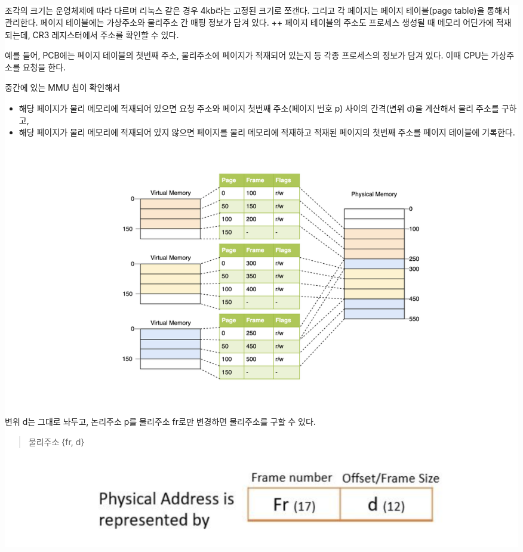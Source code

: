 조각의 크기는 운영체제에 따라 다르며 리눅스 같은 경우 4kb라는 고정된 크기로 쪼갠다. 그리고 각 페이지는 페이지 테이블(page table)을 통해서 관리한다. 페이지 테이블에는 가상주소와 물리주소 간 매핑 정보가 담겨 있다. ++ 페이지 테이블의 주소도 프로세스 생성될 때 메모리 어딘가에 적재되는데, CR3 레지스터에서 주소를 확인할 수 있다.

예를 들어, PCB에는 페이지 테이블의 첫번째 주소, 물리주소에 페이지가 적재되어 있는지 등 각종 프로세스의 정보가 담겨 있다. 이때 CPU는 가상주소를 요청을 한다.

중간에 있는 MMU 칩이 확인해서

- 해당 페이지가 물리 메모리에 적재되어 있으면 요청 주소와 페이지 첫번째 주소(페이지 번호 p) 사이의 간격(변위 d)을 계산해서 물리 주소를 구하고,
- 해당 페이지가 물리 메모리에 적재되어 있지 않으면 페이지를 물리 메모리에 적재하고 적재된 페이지의 첫번째 주소를 페이지 테이블에 기록한다.

![Alt text](image-3.png)

변위 d는 그대로 놔두고, 논리주소 p를 물리주소 fr로만 변경하면 물리주소를 구할 수 있다.

> 물리주소 {fr, d}

![Alt text](image-4.png)
